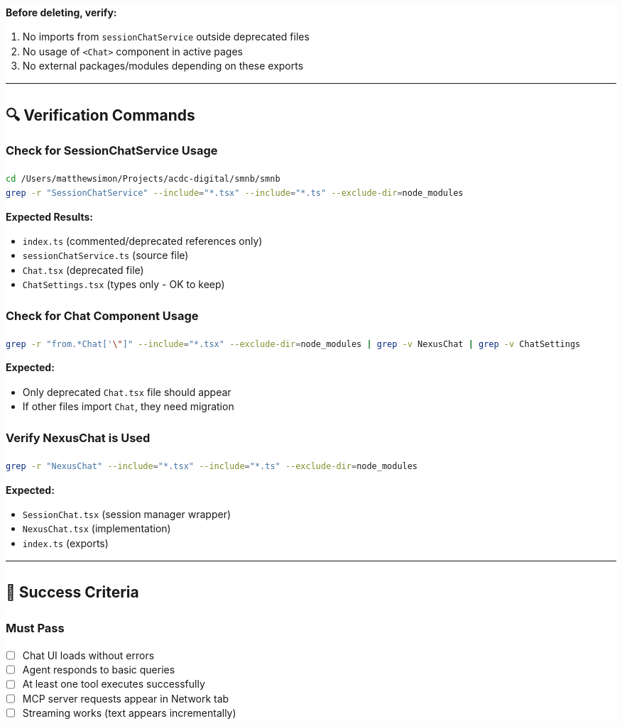 **Before deleting, verify:**
1. No imports from `sessionChatService` outside deprecated files
2. No usage of `<Chat>` component in active pages
3. No external packages/modules depending on these exports

---

## 🔍 Verification Commands

### Check for SessionChatService Usage
```bash
cd /Users/matthewsimon/Projects/acdc-digital/smnb/smnb
grep -r "SessionChatService" --include="*.tsx" --include="*.ts" --exclude-dir=node_modules
```

**Expected Results:**
- `index.ts` (commented/deprecated references only)
- `sessionChatService.ts` (source file)
- `Chat.tsx` (deprecated file)
- `ChatSettings.tsx` (types only - OK to keep)

### Check for Chat Component Usage
```bash
grep -r "from.*Chat['\"]" --include="*.tsx" --exclude-dir=node_modules | grep -v NexusChat | grep -v ChatSettings
```

**Expected:**
- Only deprecated `Chat.tsx` file should appear
- If other files import `Chat`, they need migration

### Verify NexusChat is Used
```bash
grep -r "NexusChat" --include="*.tsx" --include="*.ts" --exclude-dir=node_modules
```

**Expected:**
- `SessionChat.tsx` (session manager wrapper)
- `NexusChat.tsx` (implementation)
- `index.ts` (exports)

---

## 🎯 Success Criteria

### Must Pass
- [ ] Chat UI loads without errors
- [ ] Agent responds to basic queries
- [ ] At least one tool executes successfully
- [ ] MCP server requests appear in Network tab
- [ ] Streaming works (text appears incrementally)
